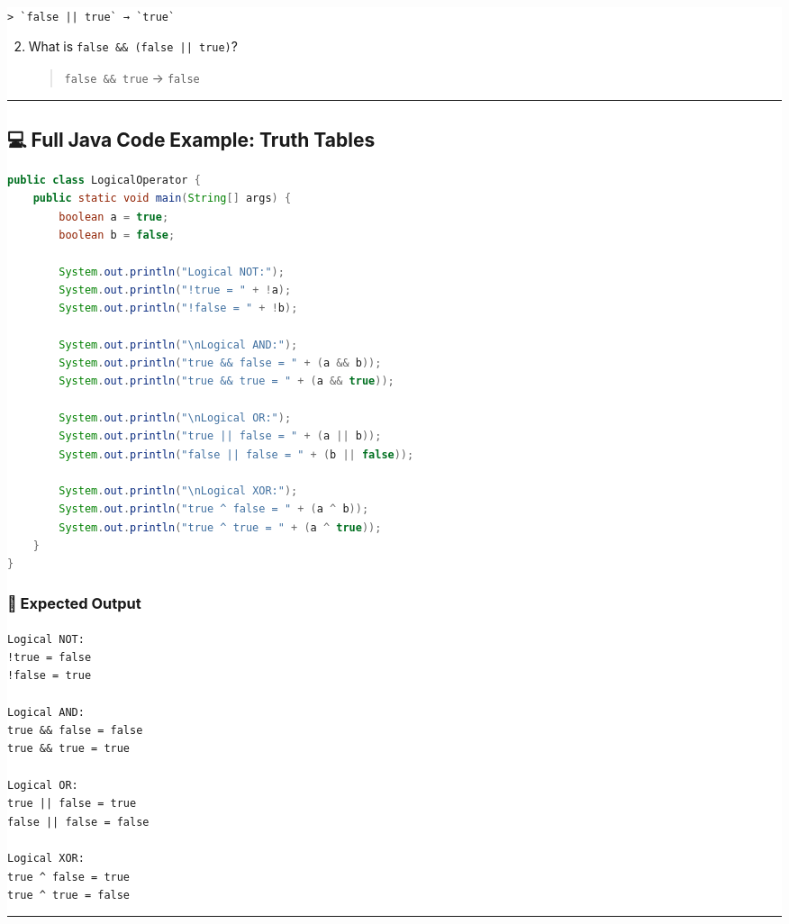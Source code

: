     > `false || true` → `true`
    
2. What is `false && (false || true)`?
    
    > `false && true` → `false`
    

---

## 💻 Full Java Code Example: Truth Tables

```java
public class LogicalOperator {
    public static void main(String[] args) {
        boolean a = true;
        boolean b = false;

        System.out.println("Logical NOT:");
        System.out.println("!true = " + !a);
        System.out.println("!false = " + !b);

        System.out.println("\nLogical AND:");
        System.out.println("true && false = " + (a && b));
        System.out.println("true && true = " + (a && true));

        System.out.println("\nLogical OR:");
        System.out.println("true || false = " + (a || b));
        System.out.println("false || false = " + (b || false));

        System.out.println("\nLogical XOR:");
        System.out.println("true ^ false = " + (a ^ b));
        System.out.println("true ^ true = " + (a ^ true));
    }
}
```

### 🔎 Expected Output

```
Logical NOT:
!true = false
!false = true

Logical AND:
true && false = false
true && true = true

Logical OR:
true || false = true
false || false = false

Logical XOR:
true ^ false = true
true ^ true = false
```

---